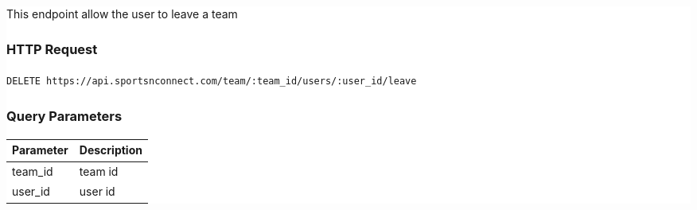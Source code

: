 This endpoint allow the user to leave a team

### HTTP Request

`DELETE https://api.sportsnconnect.com/team/:team_id/users/:user_id/leave`

### Query Parameters

Parameter | Description
--------- | -----------
team_id | team id
user_id | user id
